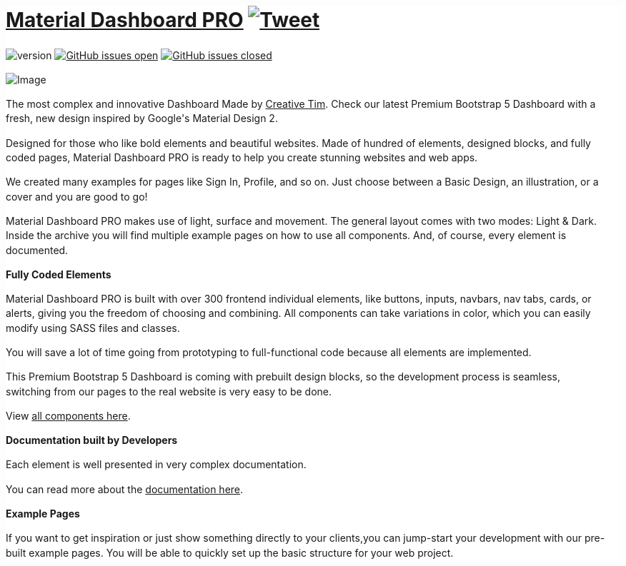 # [Material Dashboard PRO](http://demos.creative-tim.com/material-dashboard-pro/pages/dashboards/analytics?ref=readme-sudp) [![Tweet](https://img.shields.io/twitter/url/http/shields.io.svg?style=social&logo=twitter)](https://twitter.com/intent/tweet?url=https://www.creative-tim.com/product/material-dashboard-pro&text=Check%20Soft%20UI%20Dashboard%20Pro%20made%20by%20@CreativeTim%20#webdesign%20#dashboard%20#materialdesign%20#html%20https://www.creative-tim.com/product/material-dashboard-pro)

![version](https://img.shields.io/badge/version-3.0.0-blue.svg) [![GitHub issues open](https://img.shields.io/github/issues/creativetimofficial/ct-material-dashboard-pro.svg?maxAge=2592000)](https://github.com/creativetimofficial/ct-material-dashboard-pro/issues?q=is%3Aopen+is%3Aissue) [![GitHub issues closed](https://img.shields.io/github/issues-closed-raw/creativetimofficial/ct-material-dashboard-pro.svg?maxAge=2592000)](https://github.com/creativetimofficial/ct-material-dashboard-pro/issues?q=is%3Aissue+is%3Aclosed)

![Image](https://s3.amazonaws.com/creativetim_bucket/products/51/original/opt_mdp_bs5_thumbnail.jpg)

The most complex and innovative Dashboard Made by [Creative Tim](https://creative-tim.com/). Check our latest Premium Bootstrap 5 Dashboard with a fresh, new design inspired by Google's Material Design 2.

Designed for those who like bold elements and beautiful websites. Made of hundred of elements, designed blocks, and fully coded pages, Material Dashboard PRO is ready to help you create stunning websites and web apps.

We created many examples for pages like Sign In, Profile, and so on. Just choose between a Basic Design, an illustration, or a cover and you are good to go!

Material Dashboard PRO makes use of light, surface and movement. The general layout comes with two modes: Light & Dark. Inside the archive you will find multiple example pages on how to use all components. And, of course, every element is documented.

**Fully Coded Elements**

Material Dashboard PRO is built with over 300 frontend individual elements, like buttons, inputs, navbars, nav tabs, cards, or alerts, giving you the freedom of choosing and combining. All components can take variations in color, which you can easily modify using SASS files and classes.

You will save a lot of time going from prototyping to full-functional code because all elements are implemented.  

This Premium Bootstrap 5 Dashboard is coming with prebuilt design blocks, so the development process is seamless,  
switching from our pages to the real website is very easy to be done.

View [all components here](https://www.creative-tim.com/learning-lab/bootstrap/alerts/material-dashboard).

**Documentation built by Developers**

Each element is well presented in very complex documentation.  

You can read more about the [documentation here](https://www.creative-tim.com/learning-lab/bootstrap/overview/material-dashboard).

**Example Pages**

If you want to get inspiration or just show something directly to your clients,you can jump-start your development with our pre-built example pages.
You will be able to quickly set up the basic structure for your web project.
